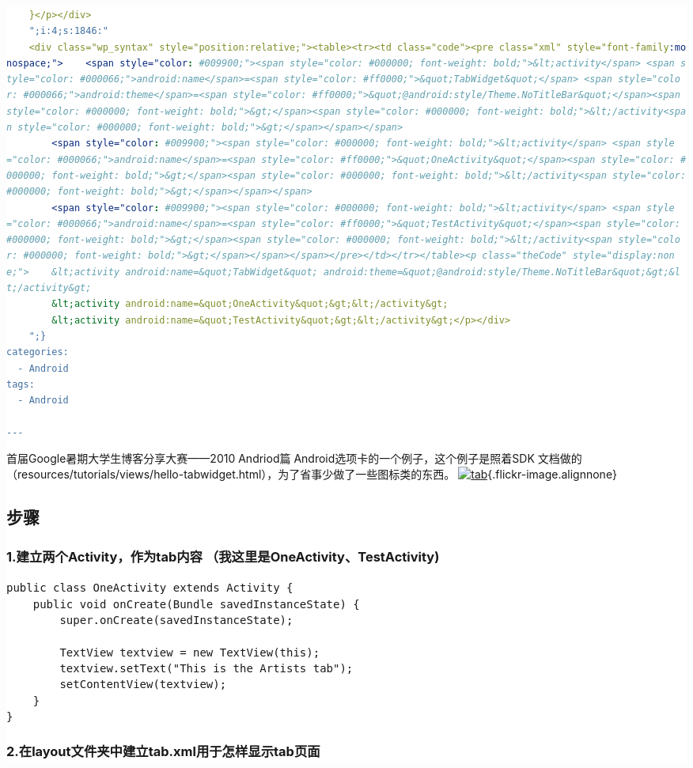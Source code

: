 ```yaml
    }</p></div>
    ";i:4;s:1846:"
    <div class="wp_syntax" style="position:relative;"><table><tr><td class="code"><pre class="xml" style="font-family:monospace;">    <span style="color: #009900;"><span style="color: #000000; font-weight: bold;">&lt;activity</span> <span style="color: #000066;">android:name</span>=<span style="color: #ff0000;">&quot;TabWidget&quot;</span> <span style="color: #000066;">android:theme</span>=<span style="color: #ff0000;">&quot;@android:style/Theme.NoTitleBar&quot;</span><span style="color: #000000; font-weight: bold;">&gt;</span><span style="color: #000000; font-weight: bold;">&lt;/activity<span style="color: #000000; font-weight: bold;">&gt;</span></span></span>
        <span style="color: #009900;"><span style="color: #000000; font-weight: bold;">&lt;activity</span> <span style="color: #000066;">android:name</span>=<span style="color: #ff0000;">&quot;OneActivity&quot;</span><span style="color: #000000; font-weight: bold;">&gt;</span><span style="color: #000000; font-weight: bold;">&lt;/activity<span style="color: #000000; font-weight: bold;">&gt;</span></span></span>
        <span style="color: #009900;"><span style="color: #000000; font-weight: bold;">&lt;activity</span> <span style="color: #000066;">android:name</span>=<span style="color: #ff0000;">&quot;TestActivity&quot;</span><span style="color: #000000; font-weight: bold;">&gt;</span><span style="color: #000000; font-weight: bold;">&lt;/activity<span style="color: #000000; font-weight: bold;">&gt;</span></span></span></pre></td></tr></table><p class="theCode" style="display:none;">    &lt;activity android:name=&quot;TabWidget&quot; android:theme=&quot;@android:style/Theme.NoTitleBar&quot;&gt;&lt;/activity&gt;
        &lt;activity android:name=&quot;OneActivity&quot;&gt;&lt;/activity&gt;
        &lt;activity android:name=&quot;TestActivity&quot;&gt;&lt;/activity&gt;</p></div>
    ";}
categories:
  - Android
tags:
  - Android

---
```

首届Google暑期大学生博客分享大赛——2010 Andriod篇
Android选项卡的一个例子，这个例子是照着SDK 文档做的（resources/tutorials/views/hello-tabwidget.html），为了省事少做了一些图标类的东西。
[![tab][1]][2]{.flickr-image.alignnone}
## 步骤

### 1.建立两个Activity，作为tab内容 （我这里是OneActivity、TestActivity)

<pre escaped="true" lang="java">public class OneActivity extends Activity {
    public void onCreate(Bundle savedInstanceState) {
        super.onCreate(savedInstanceState);

        TextView textview = new TextView(this);
        textview.setText("This is the Artists tab");
        setContentView(textview);
    }
}</pre>
### 2.在layout文件夹中建立tab.xml用于怎样显示tab页面


 [1]: http://farm5.static.flickr.com/4008/4706942050_b50ddd0478_b.jpg
 [2]: http://www.flickr.com/photos/fatkun/4706942050/ "tab"